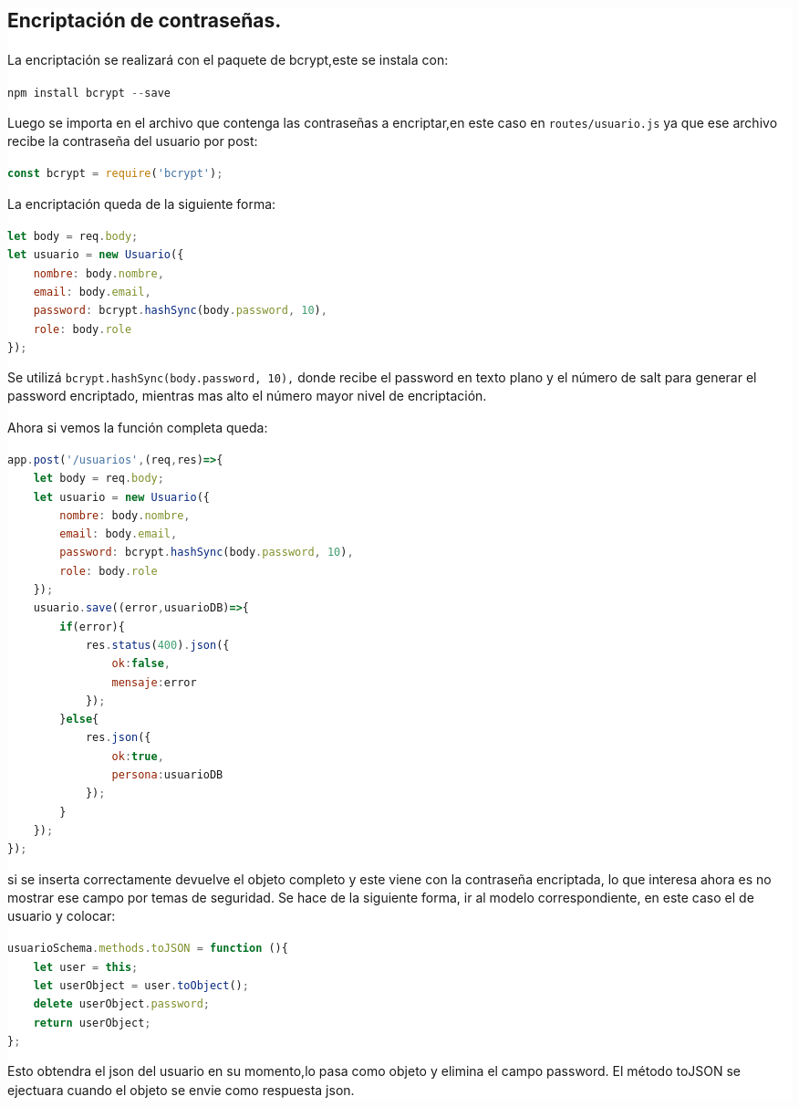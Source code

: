 ```javascript
```
## Encriptación de contraseñas.
La encriptación se realizará con el paquete de bcrypt,este se instala con:
```javascript
npm install bcrypt --save
```
Luego se importa en el archivo que contenga las contraseñas a encriptar,en este caso en `routes/usuario.js` ya que ese archivo recibe la contraseña del usuario por post:
```javascript
const bcrypt = require('bcrypt');
```
La encriptación queda de la siguiente forma:
```javascript
let body = req.body;
let usuario = new Usuario({
    nombre: body.nombre,
    email: body.email,
    password: bcrypt.hashSync(body.password, 10),
    role: body.role
});
```
Se utilizá `bcrypt.hashSync(body.password, 10),` donde recibe el password en texto plano y el número de salt para generar el password encriptado, mientras mas alto el número mayor nivel de encriptación.

Ahora si vemos la función completa queda:
```javascript
app.post('/usuarios',(req,res)=>{
    let body = req.body;
    let usuario = new Usuario({
        nombre: body.nombre,
        email: body.email,
        password: bcrypt.hashSync(body.password, 10),
        role: body.role
    });
    usuario.save((error,usuarioDB)=>{
        if(error){
            res.status(400).json({
                ok:false,
                mensaje:error
            });
        }else{
            res.json({
                ok:true,
                persona:usuarioDB
            });
        }
    });
});
```
si se inserta correctamente devuelve el objeto completo y este viene con la contraseña encriptada, lo que interesa ahora es no mostrar ese campo por temas de seguridad.
Se hace de la siguiente forma, ir al modelo correspondiente, en este caso el de usuario  y colocar:
```javascript
usuarioSchema.methods.toJSON = function (){
    let user = this;
    let userObject = user.toObject();
    delete userObject.password;
    return userObject;
};
```
Esto obtendra el json del usuario en su momento,lo pasa como objeto y elimina el campo password. El método toJSON se ejectuara cuando el objeto se envie como respuesta json.
